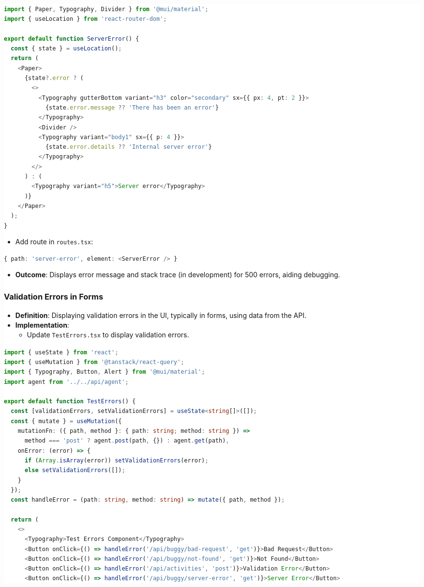 ```typescript
import { Paper, Typography, Divider } from '@mui/material';
import { useLocation } from 'react-router-dom';

export default function ServerError() {
  const { state } = useLocation();
  return (
    <Paper>
      {state?.error ? (
        <>
          <Typography gutterBottom variant="h3" color="secondary" sx={{ px: 4, pt: 2 }}>
            {state.error.message ?? 'There has been an error'}
          </Typography>
          <Divider />
          <Typography variant="body1" sx={{ p: 4 }}>
            {state.error.details ?? 'Internal server error'}
          </Typography>
        </>
      ) : (
        <Typography variant="h5">Server error</Typography>
      )}
    </Paper>
  );
}
```

  - Add route in `routes.tsx`:

```typescript
{ path: 'server-error', element: <ServerError /> }
```

- **Outcome**: Displays error message and stack trace (in development) for 500 errors, aiding debugging.

### Validation Errors in Forms
- **Definition**: Displaying validation errors in the UI, typically in forms, using data from the API.
- **Implementation**:
  - Update `TestErrors.tsx` to display validation errors.

```typescript
import { useState } from 'react';
import { useMutation } from '@tanstack/react-query';
import { Typography, Button, Alert } from '@mui/material';
import agent from '../../api/agent';

export default function TestErrors() {
  const [validationErrors, setValidationErrors] = useState<string[]>([]);
  const { mutate } = useMutation({
    mutationFn: ({ path, method }: { path: string; method: string }) =>
      method === 'post' ? agent.post(path, {}) : agent.get(path),
    onError: (error) => {
      if (Array.isArray(error)) setValidationErrors(error);
      else setValidationErrors([]);
    }
  });
  const handleError = (path: string, method: string) => mutate({ path, method });

  return (
    <>
      <Typography>Test Errors Component</Typography>
      <Button onClick={() => handleError('/api/buggy/bad-request', 'get')}>Bad Request</Button>
      <Button onClick={() => handleError('/api/buggy/not-found', 'get')}>Not Found</Button>
      <Button onClick={() => handleError('/api/activities', 'post')}>Validation Error</Button>
      <Button onClick={() => handleError('/api/buggy/server-error', 'get')}>Server Error</Button>
```